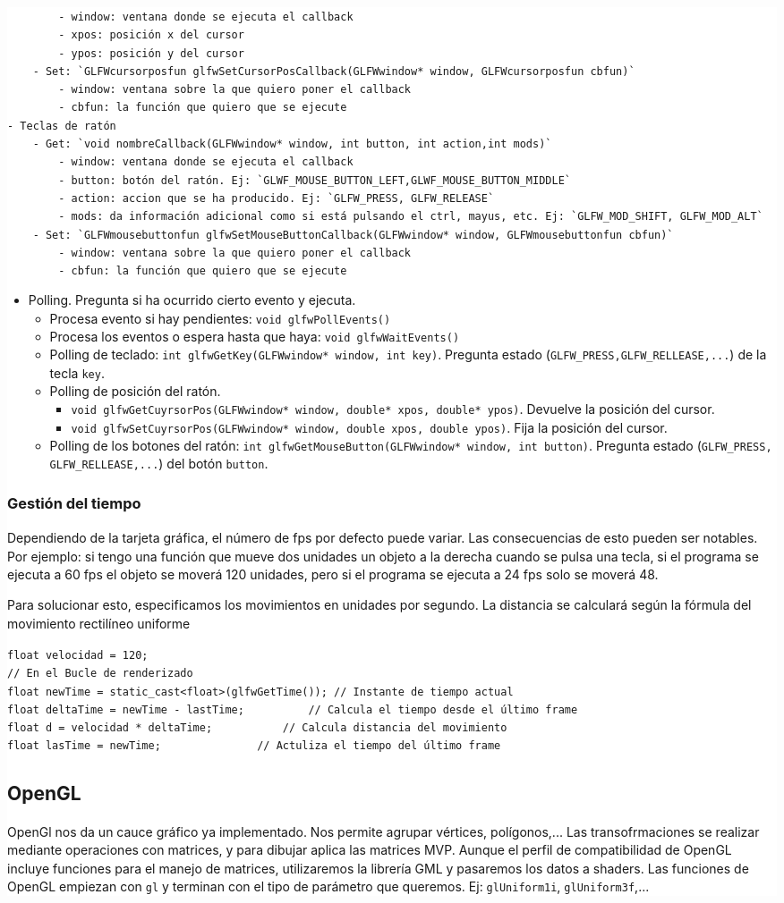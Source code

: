 			- window: ventana donde se ejecuta el callback
			- xpos: posición x del cursor
			- ypos: posición y del cursor
		- Set: `GLFWcursorposfun glfwSetCursorPosCallback(GLFWwindow* window, GLFWcursorposfun cbfun)`
			- window: ventana sobre la que quiero poner el callback
			- cbfun: la función que quiero que se ejecute
	- Teclas de ratón
		- Get: `void nombreCallback(GLFWwindow* window, int button, int action,int mods)`
			- window: ventana donde se ejecuta el callback
			- button: botón del ratón. Ej: `GLWF_MOUSE_BUTTON_LEFT,GLWF_MOUSE_BUTTON_MIDDLE`
			- action: accion que se ha producido. Ej: `GLFW_PRESS, GLFW_RELEASE`
			- mods: da información adicional como si está pulsando el ctrl, mayus, etc. Ej: `GLFW_MOD_SHIFT, GLFW_MOD_ALT`
		- Set: `GLFWmousebuttonfun glfwSetMouseButtonCallback(GLFWwindow* window, GLFWmousebuttonfun cbfun)`
			- window: ventana sobre la que quiero poner el callback
			- cbfun: la función que quiero que se ejecute

- Polling. Pregunta si ha ocurrido cierto evento y ejecuta.
	- Procesa evento si hay pendientes: `void glfwPollEvents()`
	- Procesa los eventos o espera hasta que haya: `void glfwWaitEvents()`
	- Polling de teclado: `int glfwGetKey(GLFWwindow* window, int key)`. Pregunta estado (`GLFW_PRESS,GLFW_RELLEASE,...`) de la tecla `key`.
	- Polling de posición del ratón. 
		-	`void glfwGetCuyrsorPos(GLFWwindow* window, double* xpos, double* ypos)`. Devuelve la posición del cursor.
		- 	`void glfwSetCuyrsorPos(GLFWwindow* window, double xpos, double ypos)`. Fija la posición del cursor. 
	- Polling de los botones del ratón: `int glfwGetMouseButton(GLFWwindow* window, int button)`. Pregunta estado (`GLFW_PRESS,GLFW_RELLEASE,...`) del botón `button`.

### Gestión del tiempo

Dependiendo de la tarjeta gráfica, el número de fps por defecto puede variar. Las consecuencias de esto pueden ser notables. Por ejemplo: si tengo una función que mueve dos unidades un objeto a la derecha cuando se pulsa una tecla, si el programa se ejecuta a 60 fps el objeto se moverá 120 unidades, pero si el programa se ejecuta a 24 fps solo se moverá 48.

Para solucionar esto, especificamos los movimientos en unidades por segundo. La distancia se calculará según la fórmula del movimiento rectilíneo uniforme

	float velocidad = 120; 							   
	// En el Bucle de renderizado
	float newTime = static_cast<float>(glfwGetTime()); // Instante de tiempo actual
	float deltaTime = newTime - lastTime; 		   // Calcula el tiempo desde el último frame
	float d = velocidad * deltaTime; 		   // Calcula distancia del movimiento
	float lasTime = newTime; 		 	   // Actuliza el tiempo del último frame

## OpenGL

OpenGl nos da un cauce gráfico ya implementado. Nos permite agrupar vértices, polígonos,... Las transofrmaciones se realizar mediante operaciones con matrices, y para dibujar aplica las matrices MVP. Aunque el perfil de compatibilidad de OpenGL incluye funciones para el manejo de matrices, utilizaremos la librería GML y pasaremos los datos a shaders. Las funciones de OpenGL empiezan con `gl` y terminan con el tipo de parámetro que queremos. Ej: `glUniform1i`, `glUniform3f`,...
